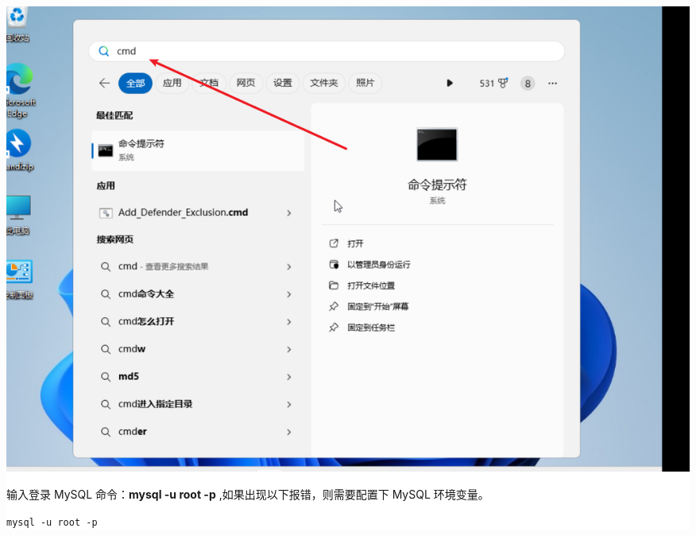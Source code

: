 ![1714312699909-17747749-5325-4bd9-b646-7fa39871137b.png](./img/1zg-PbMyqkST3euS/1714312699909-17747749-5325-4bd9-b646-7fa39871137b-463696.png)

输入登录 MySQL 命令：**mysql -u root -p** ,如果出现以下报错，则需要配置下 MySQL 环境变量。

```plsql
mysql -u root -p
```
